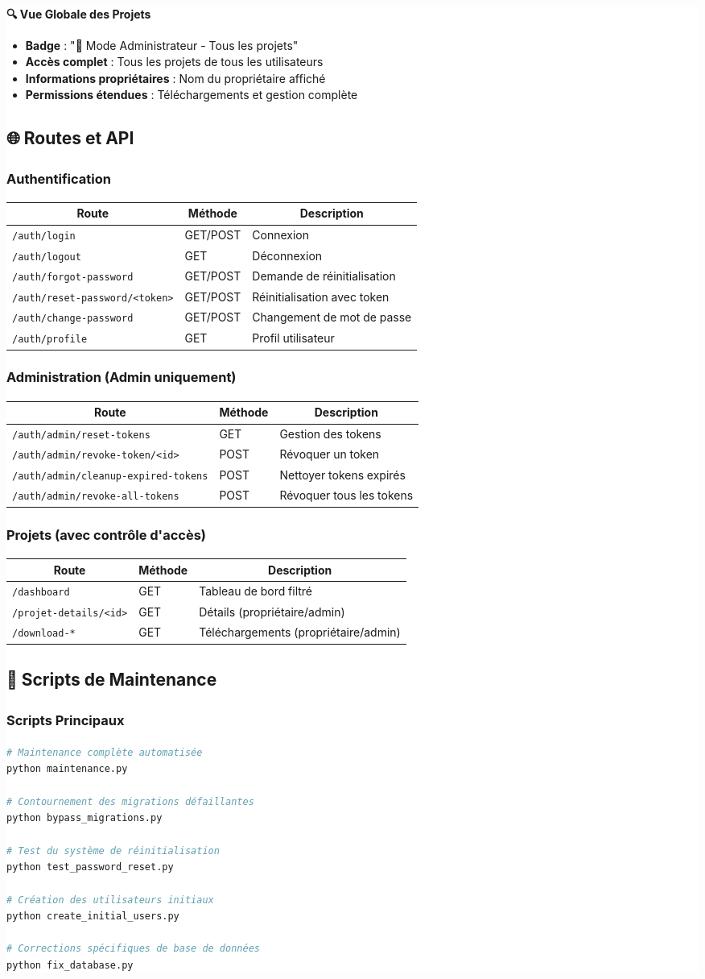#### 🔍 Vue Globale des Projets
- **Badge** : "👑 Mode Administrateur - Tous les projets"
- **Accès complet** : Tous les projets de tous les utilisateurs
- **Informations propriétaires** : Nom du propriétaire affiché
- **Permissions étendues** : Téléchargements et gestion complète

## 🌐 Routes et API

### Authentification
| Route | Méthode | Description |
|-------|---------|-------------|
| `/auth/login` | GET/POST | Connexion |
| `/auth/logout` | GET | Déconnexion |
| `/auth/forgot-password` | GET/POST | Demande de réinitialisation |
| `/auth/reset-password/<token>` | GET/POST | Réinitialisation avec token |
| `/auth/change-password` | GET/POST | Changement de mot de passe |
| `/auth/profile` | GET | Profil utilisateur |

### Administration (Admin uniquement)
| Route | Méthode | Description |
|-------|---------|-------------|
| `/auth/admin/reset-tokens` | GET | Gestion des tokens |
| `/auth/admin/revoke-token/<id>` | POST | Révoquer un token |
| `/auth/admin/cleanup-expired-tokens` | POST | Nettoyer tokens expirés |
| `/auth/admin/revoke-all-tokens` | POST | Révoquer tous les tokens |

### Projets (avec contrôle d'accès)
| Route | Méthode | Description |
|-------|---------|-------------|
| `/dashboard` | GET | Tableau de bord filtré |
| `/projet-details/<id>` | GET | Détails (propriétaire/admin) |
| `/download-*` | GET | Téléchargements (propriétaire/admin) |

## 🔧 Scripts de Maintenance

### Scripts Principaux
```bash
# Maintenance complète automatisée
python maintenance.py

# Contournement des migrations défaillantes
python bypass_migrations.py

# Test du système de réinitialisation
python test_password_reset.py

# Création des utilisateurs initiaux
python create_initial_users.py

# Corrections spécifiques de base de données
python fix_database.py

```